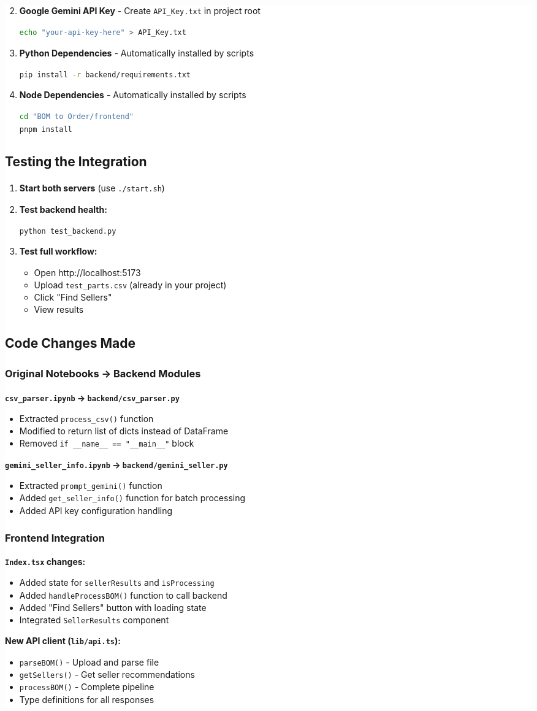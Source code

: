 2. **Google Gemini API Key** - Create `API_Key.txt` in project root
   ```bash
   echo "your-api-key-here" > API_Key.txt
   ```

3. **Python Dependencies** - Automatically installed by scripts
   ```bash
   pip install -r backend/requirements.txt
   ```

4. **Node Dependencies** - Automatically installed by scripts
   ```bash
   cd "BOM to Order/frontend"
   pnpm install
   ```

## Testing the Integration

1. **Start both servers** (use `./start.sh`)

2. **Test backend health:**
   ```bash
   python test_backend.py
   ```

3. **Test full workflow:**
   - Open http://localhost:5173
   - Upload `test_parts.csv` (already in your project)
   - Click "Find Sellers"
   - View results

## Code Changes Made

### Original Notebooks → Backend Modules

**`csv_parser.ipynb` → `backend/csv_parser.py`**
- Extracted `process_csv()` function
- Modified to return list of dicts instead of DataFrame
- Removed `if __name__ == "__main__"` block

**`gemini_seller_info.ipynb` → `backend/gemini_seller.py`**
- Extracted `prompt_gemini()` function
- Added `get_seller_info()` function for batch processing
- Added API key configuration handling

### Frontend Integration

**`Index.tsx` changes:**
- Added state for `sellerResults` and `isProcessing`
- Added `handleProcessBOM()` function to call backend
- Added "Find Sellers" button with loading state
- Integrated `SellerResults` component

**New API client (`lib/api.ts`):**
- `parseBOM()` - Upload and parse file
- `getSellers()` - Get seller recommendations
- `processBOM()` - Complete pipeline
- Type definitions for all responses

